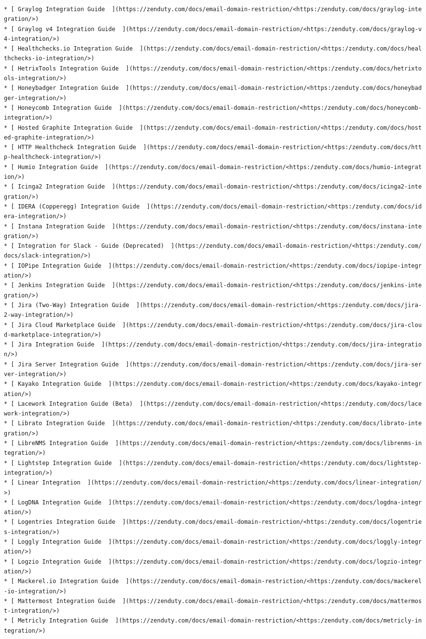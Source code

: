     * [ Graylog Integration Guide  ](https://zenduty.com/docs/email-domain-restriction/<https:/zenduty.com/docs/graylog-integration/>)
    * [ Graylog v4 Integration Guide  ](https://zenduty.com/docs/email-domain-restriction/<https:/zenduty.com/docs/graylog-v4-integration/>)
    * [ Healthchecks.io Integration Guide  ](https://zenduty.com/docs/email-domain-restriction/<https:/zenduty.com/docs/healthchecks-io-integration/>)
    * [ HetrixTools Integration Guide  ](https://zenduty.com/docs/email-domain-restriction/<https:/zenduty.com/docs/hetrixtools-integration/>)
    * [ Honeybadger Integration Guide  ](https://zenduty.com/docs/email-domain-restriction/<https:/zenduty.com/docs/honeybadger-integration/>)
    * [ Honeycomb Integration Guide  ](https://zenduty.com/docs/email-domain-restriction/<https:/zenduty.com/docs/honeycomb-integration/>)
    * [ Hosted Graphite Integration Guide  ](https://zenduty.com/docs/email-domain-restriction/<https:/zenduty.com/docs/hosted-graphite-integration/>)
    * [ HTTP Healthcheck Integration Guide  ](https://zenduty.com/docs/email-domain-restriction/<https:/zenduty.com/docs/http-healthcheck-integration/>)
    * [ Humio Integration Guide  ](https://zenduty.com/docs/email-domain-restriction/<https:/zenduty.com/docs/humio-integration/>)
    * [ Icinga2 Integration Guide  ](https://zenduty.com/docs/email-domain-restriction/<https:/zenduty.com/docs/icinga2-integration/>)
    * [ IDERA (Copperegg) Integration Guide  ](https://zenduty.com/docs/email-domain-restriction/<https:/zenduty.com/docs/idera-integration/>)
    * [ Instana Integration Guide  ](https://zenduty.com/docs/email-domain-restriction/<https:/zenduty.com/docs/instana-integration/>)
    * [ Integration for Slack - Guide (Deprecated)  ](https://zenduty.com/docs/email-domain-restriction/<https:/zenduty.com/docs/slack-integration/>)
    * [ IOPipe Integration Guide  ](https://zenduty.com/docs/email-domain-restriction/<https:/zenduty.com/docs/iopipe-integration/>)
    * [ Jenkins Integration Guide  ](https://zenduty.com/docs/email-domain-restriction/<https:/zenduty.com/docs/jenkins-integration/>)
    * [ Jira (Two-Way) Integration Guide  ](https://zenduty.com/docs/email-domain-restriction/<https:/zenduty.com/docs/jira-2-way-integration/>)
    * [ Jira Cloud Marketplace Guide  ](https://zenduty.com/docs/email-domain-restriction/<https:/zenduty.com/docs/jira-cloud-marketplace-integration/>)
    * [ Jira Integration Guide  ](https://zenduty.com/docs/email-domain-restriction/<https:/zenduty.com/docs/jira-integration/>)
    * [ Jira Server Integration Guide  ](https://zenduty.com/docs/email-domain-restriction/<https:/zenduty.com/docs/jira-server-integration/>)
    * [ Kayako Integration Guide  ](https://zenduty.com/docs/email-domain-restriction/<https:/zenduty.com/docs/kayako-integration/>)
    * [ Lacework Integration Guide (Beta)  ](https://zenduty.com/docs/email-domain-restriction/<https:/zenduty.com/docs/lacework-integration/>)
    * [ Librato Integration Guide  ](https://zenduty.com/docs/email-domain-restriction/<https:/zenduty.com/docs/librato-integration/>)
    * [ LibreNMS Integration Guide  ](https://zenduty.com/docs/email-domain-restriction/<https:/zenduty.com/docs/librenms-integration/>)
    * [ Lightstep Integration Guide  ](https://zenduty.com/docs/email-domain-restriction/<https:/zenduty.com/docs/lightstep-integration/>)
    * [ Linear Integration  ](https://zenduty.com/docs/email-domain-restriction/<https:/zenduty.com/docs/linear-integration/>)
    * [ LogDNA Integration Guide  ](https://zenduty.com/docs/email-domain-restriction/<https:/zenduty.com/docs/logdna-integration/>)
    * [ Logentries Integration Guide  ](https://zenduty.com/docs/email-domain-restriction/<https:/zenduty.com/docs/logentries-integration/>)
    * [ Loggly Integration Guide  ](https://zenduty.com/docs/email-domain-restriction/<https:/zenduty.com/docs/loggly-integration/>)
    * [ Logzio Integration Guide  ](https://zenduty.com/docs/email-domain-restriction/<https:/zenduty.com/docs/logzio-integration/>)
    * [ Mackerel.io Integration Guide  ](https://zenduty.com/docs/email-domain-restriction/<https:/zenduty.com/docs/mackerel-io-integration/>)
    * [ Mattermost Integration Guide  ](https://zenduty.com/docs/email-domain-restriction/<https:/zenduty.com/docs/mattermost-integration/>)
    * [ Metricly Integration Guide  ](https://zenduty.com/docs/email-domain-restriction/<https:/zenduty.com/docs/metricly-integration/>)